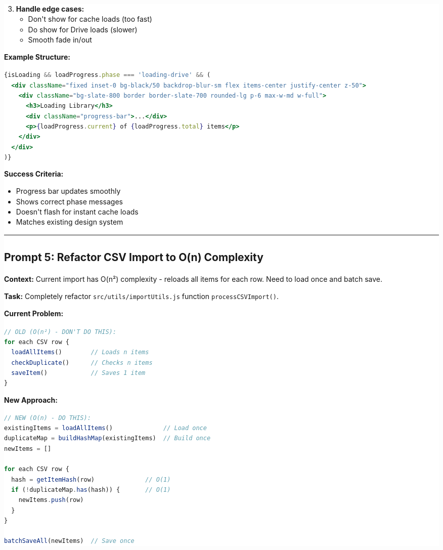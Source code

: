 3. **Handle edge cases:**
   - Don't show for cache loads (too fast)
   - Do show for Drive loads (slower)
   - Smooth fade in/out

**Example Structure:**
```jsx
{isLoading && loadProgress.phase === 'loading-drive' && (
  <div className="fixed inset-0 bg-black/50 backdrop-blur-sm flex items-center justify-center z-50">
    <div className="bg-slate-800 border border-slate-700 rounded-lg p-6 max-w-md w-full">
      <h3>Loading Library</h3>
      <div className="progress-bar">...</div>
      <p>{loadProgress.current} of {loadProgress.total} items</p>
    </div>
  </div>
)}
```

**Success Criteria:**
- Progress bar updates smoothly
- Shows correct phase messages
- Doesn't flash for instant cache loads
- Matches existing design system

---

## Prompt 5: Refactor CSV Import to O(n) Complexity

**Context:** Current import has O(n²) complexity - reloads all items for each row. Need to load once and batch save.

**Task:** Completely refactor `src/utils/importUtils.js` function `processCSVImport()`.

**Current Problem:**
```javascript
// OLD (O(n²) - DON'T DO THIS):
for each CSV row {
  loadAllItems()        // Loads n items
  checkDuplicate()      // Checks n items
  saveItem()            // Saves 1 item
}
```

**New Approach:**
```javascript
// NEW (O(n) - DO THIS):
existingItems = loadAllItems()              // Load once
duplicateMap = buildHashMap(existingItems)  // Build once
newItems = []

for each CSV row {
  hash = getItemHash(row)              // O(1)
  if (!duplicateMap.has(hash)) {       // O(1)
    newItems.push(row)
  }
}

batchSaveAll(newItems)  // Save once
```
